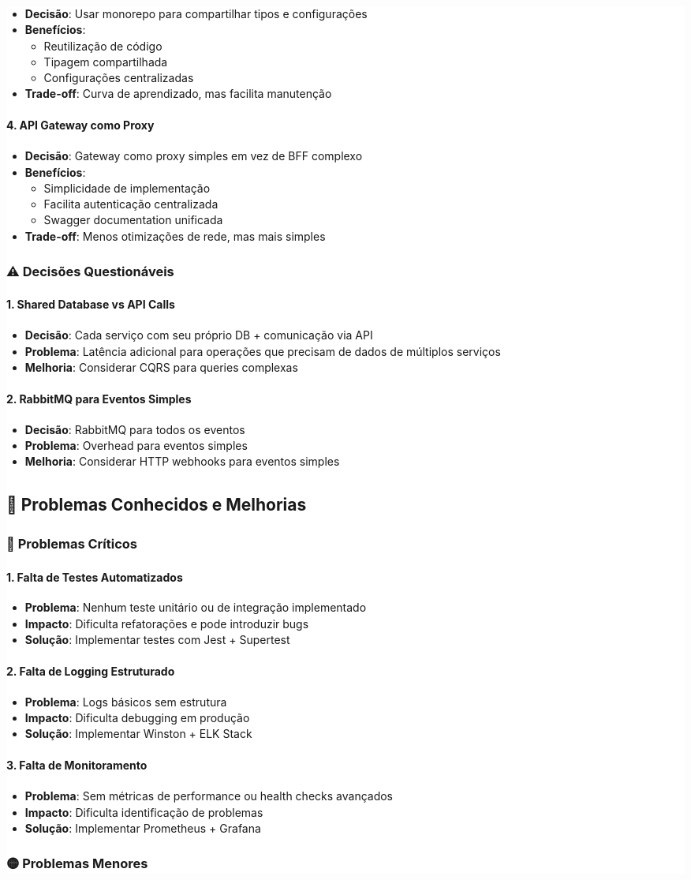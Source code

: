 - **Decisão**: Usar monorepo para compartilhar tipos e configurações
- **Benefícios**:
  - Reutilização de código
  - Tipagem compartilhada
  - Configurações centralizadas
- **Trade-off**: Curva de aprendizado, mas facilita manutenção

#### 4. **API Gateway como Proxy**

- **Decisão**: Gateway como proxy simples em vez de BFF complexo
- **Benefícios**:
  - Simplicidade de implementação
  - Facilita autenticação centralizada
  - Swagger documentation unificada
- **Trade-off**: Menos otimizações de rede, mas mais simples

### ⚠️ **Decisões Questionáveis**

#### 1. **Shared Database vs API Calls**

- **Decisão**: Cada serviço com seu próprio DB + comunicação via API
- **Problema**: Latência adicional para operações que precisam de dados de múltiplos serviços
- **Melhoria**: Considerar CQRS para queries complexas

#### 2. **RabbitMQ para Eventos Simples**

- **Decisão**: RabbitMQ para todos os eventos
- **Problema**: Overhead para eventos simples
- **Melhoria**: Considerar HTTP webhooks para eventos simples

## 🐛 Problemas Conhecidos e Melhorias

### 🔴 **Problemas Críticos**

#### 1. **Falta de Testes Automatizados**

- **Problema**: Nenhum teste unitário ou de integração implementado
- **Impacto**: Dificulta refatorações e pode introduzir bugs
- **Solução**: Implementar testes com Jest + Supertest

#### 2. **Falta de Logging Estruturado**

- **Problema**: Logs básicos sem estrutura
- **Impacto**: Dificulta debugging em produção
- **Solução**: Implementar Winston + ELK Stack

#### 3. **Falta de Monitoramento**

- **Problema**: Sem métricas de performance ou health checks avançados
- **Impacto**: Dificulta identificação de problemas
- **Solução**: Implementar Prometheus + Grafana

### 🟡 **Problemas Menores**
